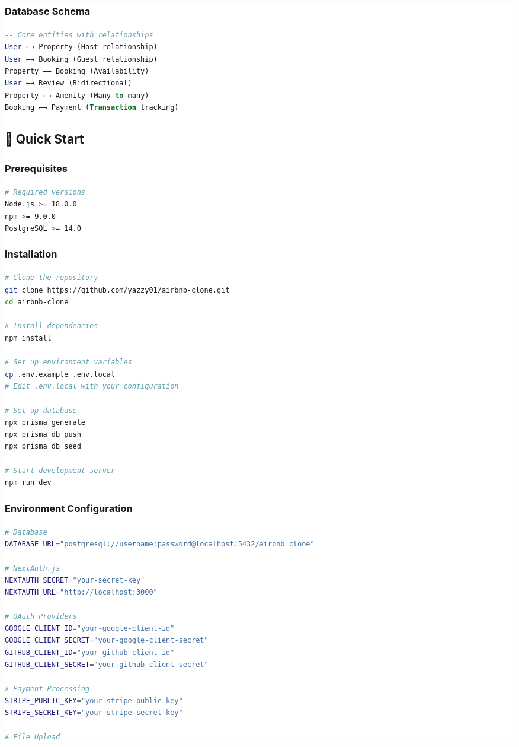 ### Database Schema
```sql
-- Core entities with relationships
User ←→ Property (Host relationship)
User ←→ Booking (Guest relationship)
Property ←→ Booking (Availability)
User ←→ Review (Bidirectional)
Property ←→ Amenity (Many-to-many)
Booking ←→ Payment (Transaction tracking)
```

## 🚀 Quick Start

### Prerequisites
```bash
# Required versions
Node.js >= 18.0.0
npm >= 9.0.0
PostgreSQL >= 14.0
```

### Installation
```bash
# Clone the repository
git clone https://github.com/yazzy01/airbnb-clone.git
cd airbnb-clone

# Install dependencies
npm install

# Set up environment variables
cp .env.example .env.local
# Edit .env.local with your configuration

# Set up database
npx prisma generate
npx prisma db push
npx prisma db seed

# Start development server
npm run dev
```

### Environment Configuration
```bash
# Database
DATABASE_URL="postgresql://username:password@localhost:5432/airbnb_clone"

# NextAuth.js
NEXTAUTH_SECRET="your-secret-key"
NEXTAUTH_URL="http://localhost:3000"

# OAuth Providers
GOOGLE_CLIENT_ID="your-google-client-id"
GOOGLE_CLIENT_SECRET="your-google-client-secret"
GITHUB_CLIENT_ID="your-github-client-id"
GITHUB_CLIENT_SECRET="your-github-client-secret"

# Payment Processing
STRIPE_PUBLIC_KEY="your-stripe-public-key"
STRIPE_SECRET_KEY="your-stripe-secret-key"

# File Upload
```